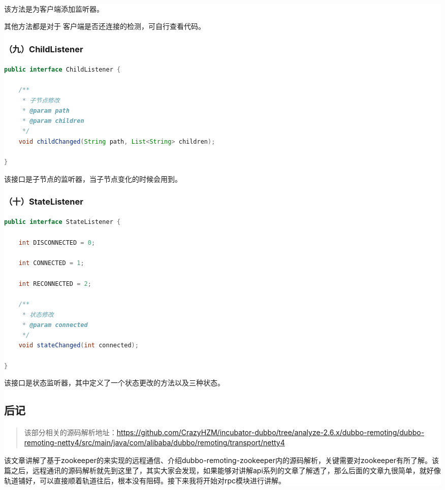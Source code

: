 该方法是为客户端添加监听器。

其他方法都是对于	客户端是否还连接的检测，可自行查看代码。

### （九）ChildListener

```java
public interface ChildListener {

    /**
     * 子节点修改
     * @param path
     * @param children
     */
    void childChanged(String path, List<String> children);

}
```

该接口是子节点的监听器，当子节点变化的时候会用到。

### （十）StateListener

```java
public interface StateListener {

    int DISCONNECTED = 0;

    int CONNECTED = 1;

    int RECONNECTED = 2;

    /**
     * 状态修改
     * @param connected
     */
    void stateChanged(int connected);

}
```

该接口是状态监听器，其中定义了一个状态更改的方法以及三种状态。

## 后记

> 该部分相关的源码解析地址：https://github.com/CrazyHZM/incubator-dubbo/tree/analyze-2.6.x/dubbo-remoting/dubbo-remoting-netty4/src/main/java/com/alibaba/dubbo/remoting/transport/netty4

该文章讲解了基于zookeeper的来实现的远程通信、介绍dubbo-remoting-zookeeper内的源码解析，关键需要对zookeeper有所了解。该篇之后，远程通讯的源码解析就先到这里了，其实大家会发现，如果能够对讲解api系列的文章了解透了，那么后面的文章九很简单，就好像轨道铺好，可以直接顺着轨道往后，根本没有阻碍。接下来我将开始对rpc模块进行讲解。